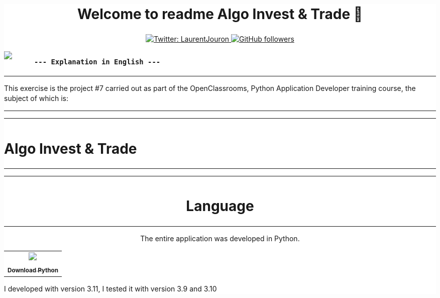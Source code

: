 <h1 align="center">Welcome to readme Algo Invest & Trade 👋</h1>
<p align="center">
  <a href="https://twitter.com/LaurentJouron">
    <img alt="Twitter: LaurentJouron"
      src="https://img.shields.io/twitter/follow/LaurentJouron.svg?style=social" target="_blank" />
  </a>   
  <a href="https://github.com/LaurentJouron">
    <img alt="GitHub followers" 
      src="https://img.shields.io/github/followers/LaurentJouron?style=social" />
  </a>
</p>
<p align="center">
    <img align="left"
      width="60px" 
        src="https://encrypted-tbn0.gstatic.com/images?q=tbn:ANd9GcSX4PiKOshpQfsfBToRmImIP_XLnyDnKDOL5A&usqp=CAU" />
</p>

### ``--- Explanation in English ---``

___________

This exercise is the project #7 carried out as part of the OpenClassrooms, Python Application Developer training course, the subject of which is:

___



___________

# Algo Invest & Trade



___________




___________

<h1 align="center">Language</h1>

___


<p align="center">The entire application was developed in Python.</p>
    
<table>
  <tr>
    <td align="center">
      <a href=https://www.python.org/">
        <img width="200px"
          src="https://www.python.org/static/img/python-logo.png" /><br />
        <sub><b>Download Python</b></sub></a><br />
      <a href=https://www.python.org/" title="Download Python" ></a> 
    </td>
  </tr>
</table>
 <p>I developed with version 3.11, I tested it with version 3.9 and 3.10</p>
